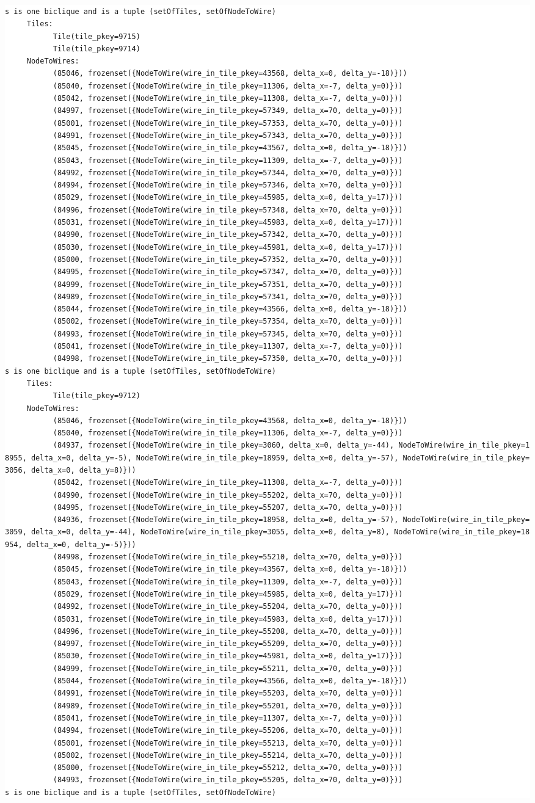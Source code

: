     s is one biclique and is a tuple (setOfTiles, setOfNodeToWire)
         Tiles:
               Tile(tile_pkey=9715)
               Tile(tile_pkey=9714)
         NodeToWires:
               (85046, frozenset({NodeToWire(wire_in_tile_pkey=43568, delta_x=0, delta_y=-18)}))
               (85040, frozenset({NodeToWire(wire_in_tile_pkey=11306, delta_x=-7, delta_y=0)}))
               (85042, frozenset({NodeToWire(wire_in_tile_pkey=11308, delta_x=-7, delta_y=0)}))
               (84997, frozenset({NodeToWire(wire_in_tile_pkey=57349, delta_x=70, delta_y=0)}))
               (85001, frozenset({NodeToWire(wire_in_tile_pkey=57353, delta_x=70, delta_y=0)}))
               (84991, frozenset({NodeToWire(wire_in_tile_pkey=57343, delta_x=70, delta_y=0)}))
               (85045, frozenset({NodeToWire(wire_in_tile_pkey=43567, delta_x=0, delta_y=-18)}))
               (85043, frozenset({NodeToWire(wire_in_tile_pkey=11309, delta_x=-7, delta_y=0)}))
               (84992, frozenset({NodeToWire(wire_in_tile_pkey=57344, delta_x=70, delta_y=0)}))
               (84994, frozenset({NodeToWire(wire_in_tile_pkey=57346, delta_x=70, delta_y=0)}))
               (85029, frozenset({NodeToWire(wire_in_tile_pkey=45985, delta_x=0, delta_y=17)}))
               (84996, frozenset({NodeToWire(wire_in_tile_pkey=57348, delta_x=70, delta_y=0)}))
               (85031, frozenset({NodeToWire(wire_in_tile_pkey=45983, delta_x=0, delta_y=17)}))
               (84990, frozenset({NodeToWire(wire_in_tile_pkey=57342, delta_x=70, delta_y=0)}))
               (85030, frozenset({NodeToWire(wire_in_tile_pkey=45981, delta_x=0, delta_y=17)}))
               (85000, frozenset({NodeToWire(wire_in_tile_pkey=57352, delta_x=70, delta_y=0)}))
               (84995, frozenset({NodeToWire(wire_in_tile_pkey=57347, delta_x=70, delta_y=0)}))
               (84999, frozenset({NodeToWire(wire_in_tile_pkey=57351, delta_x=70, delta_y=0)}))
               (84989, frozenset({NodeToWire(wire_in_tile_pkey=57341, delta_x=70, delta_y=0)}))
               (85044, frozenset({NodeToWire(wire_in_tile_pkey=43566, delta_x=0, delta_y=-18)}))
               (85002, frozenset({NodeToWire(wire_in_tile_pkey=57354, delta_x=70, delta_y=0)}))
               (84993, frozenset({NodeToWire(wire_in_tile_pkey=57345, delta_x=70, delta_y=0)}))
               (85041, frozenset({NodeToWire(wire_in_tile_pkey=11307, delta_x=-7, delta_y=0)}))
               (84998, frozenset({NodeToWire(wire_in_tile_pkey=57350, delta_x=70, delta_y=0)}))
    s is one biclique and is a tuple (setOfTiles, setOfNodeToWire)
         Tiles:
               Tile(tile_pkey=9712)
         NodeToWires:
               (85046, frozenset({NodeToWire(wire_in_tile_pkey=43568, delta_x=0, delta_y=-18)}))
               (85040, frozenset({NodeToWire(wire_in_tile_pkey=11306, delta_x=-7, delta_y=0)}))
               (84937, frozenset({NodeToWire(wire_in_tile_pkey=3060, delta_x=0, delta_y=-44), NodeToWire(wire_in_tile_pkey=18955, delta_x=0, delta_y=-5), NodeToWire(wire_in_tile_pkey=18959, delta_x=0, delta_y=-57), NodeToWire(wire_in_tile_pkey=3056, delta_x=0, delta_y=8)}))
               (85042, frozenset({NodeToWire(wire_in_tile_pkey=11308, delta_x=-7, delta_y=0)}))
               (84990, frozenset({NodeToWire(wire_in_tile_pkey=55202, delta_x=70, delta_y=0)}))
               (84995, frozenset({NodeToWire(wire_in_tile_pkey=55207, delta_x=70, delta_y=0)}))
               (84936, frozenset({NodeToWire(wire_in_tile_pkey=18958, delta_x=0, delta_y=-57), NodeToWire(wire_in_tile_pkey=3059, delta_x=0, delta_y=-44), NodeToWire(wire_in_tile_pkey=3055, delta_x=0, delta_y=8), NodeToWire(wire_in_tile_pkey=18954, delta_x=0, delta_y=-5)}))
               (84998, frozenset({NodeToWire(wire_in_tile_pkey=55210, delta_x=70, delta_y=0)}))
               (85045, frozenset({NodeToWire(wire_in_tile_pkey=43567, delta_x=0, delta_y=-18)}))
               (85043, frozenset({NodeToWire(wire_in_tile_pkey=11309, delta_x=-7, delta_y=0)}))
               (85029, frozenset({NodeToWire(wire_in_tile_pkey=45985, delta_x=0, delta_y=17)}))
               (84992, frozenset({NodeToWire(wire_in_tile_pkey=55204, delta_x=70, delta_y=0)}))
               (85031, frozenset({NodeToWire(wire_in_tile_pkey=45983, delta_x=0, delta_y=17)}))
               (84996, frozenset({NodeToWire(wire_in_tile_pkey=55208, delta_x=70, delta_y=0)}))
               (84997, frozenset({NodeToWire(wire_in_tile_pkey=55209, delta_x=70, delta_y=0)}))
               (85030, frozenset({NodeToWire(wire_in_tile_pkey=45981, delta_x=0, delta_y=17)}))
               (84999, frozenset({NodeToWire(wire_in_tile_pkey=55211, delta_x=70, delta_y=0)}))
               (85044, frozenset({NodeToWire(wire_in_tile_pkey=43566, delta_x=0, delta_y=-18)}))
               (84991, frozenset({NodeToWire(wire_in_tile_pkey=55203, delta_x=70, delta_y=0)}))
               (84989, frozenset({NodeToWire(wire_in_tile_pkey=55201, delta_x=70, delta_y=0)}))
               (85041, frozenset({NodeToWire(wire_in_tile_pkey=11307, delta_x=-7, delta_y=0)}))
               (84994, frozenset({NodeToWire(wire_in_tile_pkey=55206, delta_x=70, delta_y=0)}))
               (85001, frozenset({NodeToWire(wire_in_tile_pkey=55213, delta_x=70, delta_y=0)}))
               (85002, frozenset({NodeToWire(wire_in_tile_pkey=55214, delta_x=70, delta_y=0)}))
               (85000, frozenset({NodeToWire(wire_in_tile_pkey=55212, delta_x=70, delta_y=0)}))
               (84993, frozenset({NodeToWire(wire_in_tile_pkey=55205, delta_x=70, delta_y=0)}))
    s is one biclique and is a tuple (setOfTiles, setOfNodeToWire)